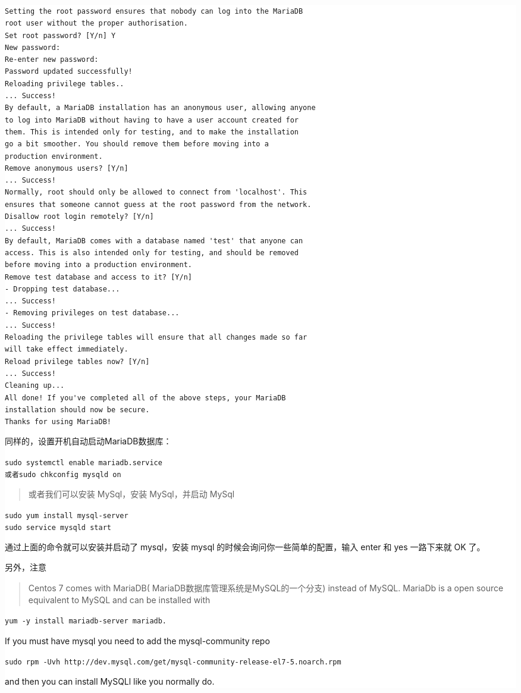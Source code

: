 ```
Setting the root password ensures that nobody can log into the MariaDB
root user without the proper authorisation.
Set root password? [Y/n] Y
New password:
Re-enter new password:
Password updated successfully!
Reloading privilege tables..
... Success!
By default, a MariaDB installation has an anonymous user, allowing anyone
to log into MariaDB without having to have a user account created for
them. This is intended only for testing, and to make the installation
go a bit smoother. You should remove them before moving into a
production environment.
Remove anonymous users? [Y/n]
... Success!
Normally, root should only be allowed to connect from 'localhost'. This
ensures that someone cannot guess at the root password from the network.
Disallow root login remotely? [Y/n]
... Success!
By default, MariaDB comes with a database named 'test' that anyone can
access. This is also intended only for testing, and should be removed
before moving into a production environment.
Remove test database and access to it? [Y/n]
- Dropping test database...
... Success!
- Removing privileges on test database...
... Success!
Reloading the privilege tables will ensure that all changes made so far
will take effect immediately.
Reload privilege tables now? [Y/n]
... Success!
Cleaning up...
All done! If you've completed all of the above steps, your MariaDB
installation should now be secure.
Thanks for using MariaDB!
```
同样的，设置开机自动启动MariaDB数据库：
```
sudo systemctl enable mariadb.service
或者sudo chkconfig mysqld on
```
> 或者我们可以安装 MySql，安装 MySql，并启动 MySql
```
sudo yum install mysql-server
sudo service mysqld start
```
通过上面的命令就可以安装并启动了 mysql，安装 mysql 的时候会询问你一些简单的配置，输入 enter 和 yes 一路下来就 OK 了。

另外，注意
> Centos 7 comes with MariaDB( MariaDB数据库管理系统是MySQL的一个分支) instead of MySQL. MariaDb is a open source equivalent to MySQL and can be installed with
```
yum -y install mariadb-server mariadb.
```
If you must have mysql you need to add the mysql-community repo
```
sudo rpm -Uvh http://dev.mysql.com/get/mysql-community-release-el7-5.noarch.rpm
```
and then you can install MySQLl like you normally do.
